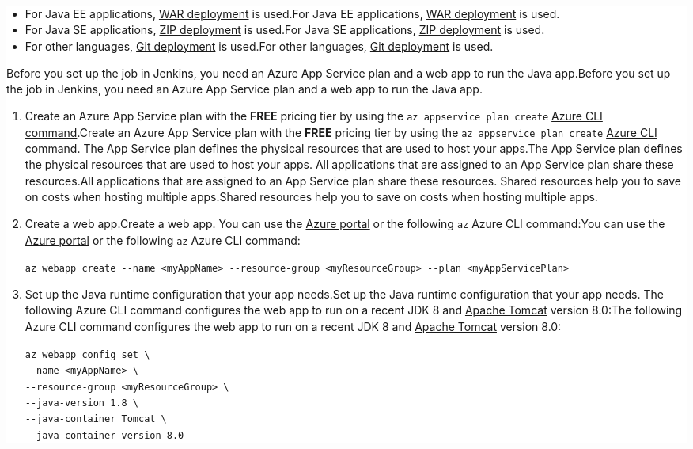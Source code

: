 * <span data-ttu-id="151f6-140">For Java EE applications, [WAR deployment](/azure/app-service/app-service-deploy-zip#deploy-war-file) is used.</span><span class="sxs-lookup"><span data-stu-id="151f6-140">For Java EE applications, [WAR deployment](/azure/app-service/app-service-deploy-zip#deploy-war-file) is used.</span></span>
* <span data-ttu-id="151f6-141">For Java SE applications, [ZIP deployment](/azure/app-service/app-service-deploy-zip#deploy-zip-file) is used.</span><span class="sxs-lookup"><span data-stu-id="151f6-141">For Java SE applications, [ZIP deployment](/azure/app-service/app-service-deploy-zip#deploy-zip-file) is used.</span></span>
* <span data-ttu-id="151f6-142">For other languages, [Git deployment](/azure/app-service/app-service-deploy-local-git) is used.</span><span class="sxs-lookup"><span data-stu-id="151f6-142">For other languages, [Git deployment](/azure/app-service/app-service-deploy-local-git) is used.</span></span>

<span data-ttu-id="151f6-143">Before you set up the job in Jenkins, you need an Azure App Service plan and a web app to run the Java app.</span><span class="sxs-lookup"><span data-stu-id="151f6-143">Before you set up the job in Jenkins, you need an Azure App Service plan and a web app to run the Java app.</span></span>


1. <span data-ttu-id="151f6-144">Create an Azure App Service plan with the **FREE** pricing tier by using the `az appservice plan create` [Azure CLI command](/cli/azure/appservice/plan#az-appservice-plan-create).</span><span class="sxs-lookup"><span data-stu-id="151f6-144">Create an Azure App Service plan with the **FREE** pricing tier by using the `az appservice plan create` [Azure CLI command](/cli/azure/appservice/plan#az-appservice-plan-create).</span></span> <span data-ttu-id="151f6-145">The App Service plan defines the physical resources that are used to host your apps.</span><span class="sxs-lookup"><span data-stu-id="151f6-145">The App Service plan defines the physical resources that are used to host your apps.</span></span> <span data-ttu-id="151f6-146">All applications that are assigned to an App Service plan share these resources.</span><span class="sxs-lookup"><span data-stu-id="151f6-146">All applications that are assigned to an App Service plan share these resources.</span></span> <span data-ttu-id="151f6-147">Shared resources help you to save on costs when hosting multiple apps.</span><span class="sxs-lookup"><span data-stu-id="151f6-147">Shared resources help you to save on costs when hosting multiple apps.</span></span>
2. <span data-ttu-id="151f6-148">Create a web app.</span><span class="sxs-lookup"><span data-stu-id="151f6-148">Create a web app.</span></span> <span data-ttu-id="151f6-149">You can use the [Azure portal](/azure/app-service-web/web-sites-configure) or the following `az` Azure CLI command:</span><span class="sxs-lookup"><span data-stu-id="151f6-149">You can use the [Azure portal](/azure/app-service-web/web-sites-configure) or the following `az` Azure CLI command:</span></span>
    ```azurecli-interactive 
    az webapp create --name <myAppName> --resource-group <myResourceGroup> --plan <myAppServicePlan>
    ```
    
3. <span data-ttu-id="151f6-150">Set up the Java runtime configuration that your app needs.</span><span class="sxs-lookup"><span data-stu-id="151f6-150">Set up the Java runtime configuration that your app needs.</span></span> <span data-ttu-id="151f6-151">The following Azure CLI command configures the web app to run on a recent JDK 8 and [Apache Tomcat](http://tomcat.apache.org/) version 8.0:</span><span class="sxs-lookup"><span data-stu-id="151f6-151">The following Azure CLI command configures the web app to run on a recent JDK 8 and [Apache Tomcat](http://tomcat.apache.org/) version 8.0:</span></span>
    ```azurecli-interactive
    az webapp config set \
    --name <myAppName> \
    --resource-group <myResourceGroup> \
    --java-version 1.8 \
    --java-container Tomcat \
    --java-container-version 8.0
    ```
